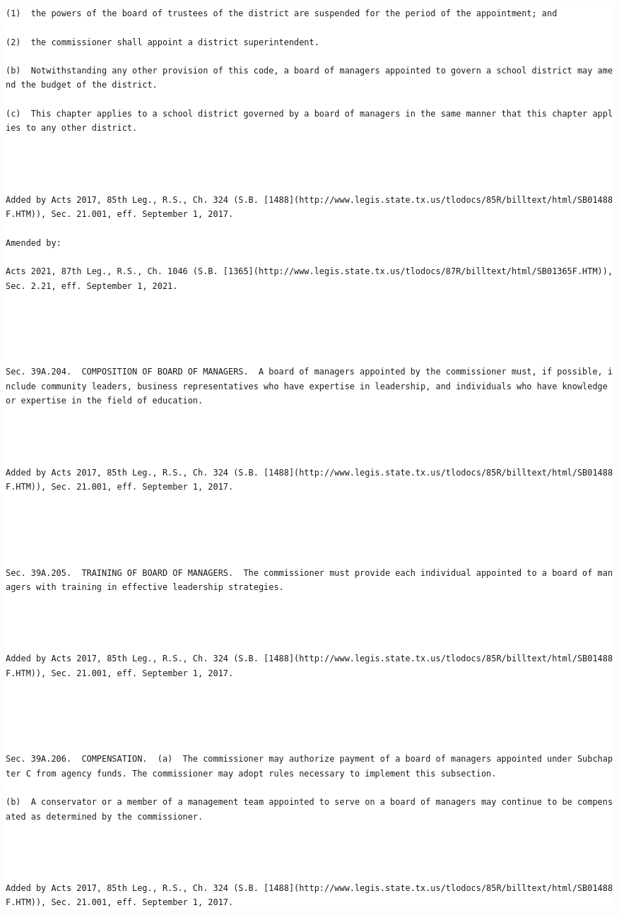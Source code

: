     (1)  the powers of the board of trustees of the district are suspended for the period of the appointment; and
    
    (2)  the commissioner shall appoint a district superintendent.
    
    (b)  Notwithstanding any other provision of this code, a board of managers appointed to govern a school district may amend the budget of the district.
    
    (c)  This chapter applies to a school district governed by a board of managers in the same manner that this chapter applies to any other district.
    
    
    
    
    Added by Acts 2017, 85th Leg., R.S., Ch. 324 (S.B. [1488](http://www.legis.state.tx.us/tlodocs/85R/billtext/html/SB01488F.HTM)), Sec. 21.001, eff. September 1, 2017.
    
    Amended by: 
    
    Acts 2021, 87th Leg., R.S., Ch. 1046 (S.B. [1365](http://www.legis.state.tx.us/tlodocs/87R/billtext/html/SB01365F.HTM)), Sec. 2.21, eff. September 1, 2021.
    
    
    
    
    
    Sec. 39A.204.  COMPOSITION OF BOARD OF MANAGERS.  A board of managers appointed by the commissioner must, if possible, include community leaders, business representatives who have expertise in leadership, and individuals who have knowledge or expertise in the field of education.
    
    
    
    
    Added by Acts 2017, 85th Leg., R.S., Ch. 324 (S.B. [1488](http://www.legis.state.tx.us/tlodocs/85R/billtext/html/SB01488F.HTM)), Sec. 21.001, eff. September 1, 2017.
    
    
    
    
    
    Sec. 39A.205.  TRAINING OF BOARD OF MANAGERS.  The commissioner must provide each individual appointed to a board of managers with training in effective leadership strategies.
    
    
    
    
    Added by Acts 2017, 85th Leg., R.S., Ch. 324 (S.B. [1488](http://www.legis.state.tx.us/tlodocs/85R/billtext/html/SB01488F.HTM)), Sec. 21.001, eff. September 1, 2017.
    
    
    
    
    
    Sec. 39A.206.  COMPENSATION.  (a)  The commissioner may authorize payment of a board of managers appointed under Subchapter C from agency funds. The commissioner may adopt rules necessary to implement this subsection.
    
    (b)  A conservator or a member of a management team appointed to serve on a board of managers may continue to be compensated as determined by the commissioner.
    
    
    
    
    Added by Acts 2017, 85th Leg., R.S., Ch. 324 (S.B. [1488](http://www.legis.state.tx.us/tlodocs/85R/billtext/html/SB01488F.HTM)), Sec. 21.001, eff. September 1, 2017.
    
    
    
    
    
